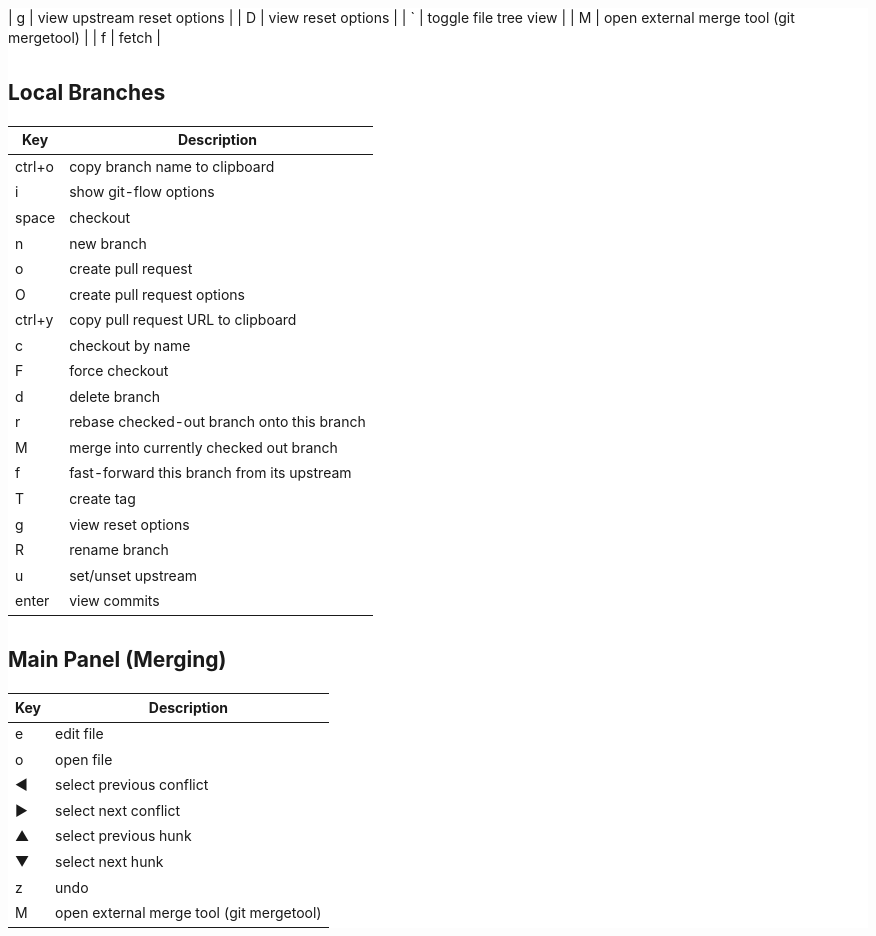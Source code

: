 | g      | view upstream reset options                                             |
| D      | view reset options                                                      |
| `      | toggle file tree view                                                   |
| M      | open external merge tool (git mergetool)                                |
| f      | fetch                                                                   |

## Local Branches

| Key    | Description                                |
| ------ | ------------------------------------------ |
| ctrl+o | copy branch name to clipboard              |
| i      | show git-flow options                      |
| space  | checkout                                   |
| n      | new branch                                 |
| o      | create pull request                        |
| O      | create pull request options                |
| ctrl+y | copy pull request URL to clipboard         |
| c      | checkout by name                           |
| F      | force checkout                             |
| d      | delete branch                              |
| r      | rebase checked-out branch onto this branch |
| M      | merge into currently checked out branch    |
| f      | fast-forward this branch from its upstream |
| T      | create tag                                 |
| g      | view reset options                         |
| R      | rename branch                              |
| u      | set/unset upstream                         |
| enter  | view commits                               |

## Main Panel (Merging)

| Key   | Description                              |
| ----- | ---------------------------------------- |
| e     | edit file                                |
| o     | open file                                |
| ◀     | select previous conflict                 |
| ▶     | select next conflict                     |
| ▲     | select previous hunk                     |
| ▼     | select next hunk                         |
| z     | undo                                     |
| M     | open external merge tool (git mergetool) |